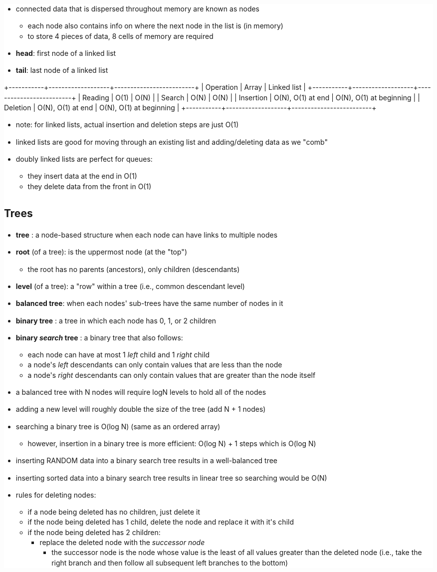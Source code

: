 
- connected data that is dispersed throughout memory are known as nodes
  - each node also contains info on where the next node in the list is (in memory)
  - to store 4 pieces of data, 8 cells of memory are required

- **head**:  first node of a linked list
- **tail**: last node of a linked list

+-----------+-------------------+-------------------------+
| Operation | Array             | Linked list             |
+-----------+-------------------+-------------------------+
| Reading   | O(1)              | O(N)                    |
| Search    | O(N)              | O(N)                    |
| Insertion | O(N), O(1) at end | O(N), O(1) at beginning |
| Deletion  | O(N), O(1) at end | O(N), O(1) at beginning |
+-----------+-------------------+-------------------------+

- note:  for linked lists, actual insertion and deletion steps are just O(1)
- linked lists are good for moving through an existing list and adding/deleting data as we "comb"

- doubly linked lists are perfect for queues:
  - they insert data at the end in O(1)
  - they delete data from the front in O(1)


## Trees
- **tree** : a node-based structure when each node can have links to multiple nodes

- **root** (of a tree): is the uppermost node (at the "top")
  - the root has no parents (ancestors), only children (descendants)
- **level** (of a tree): a "row" within a tree (i.e., common descendant level)
- **balanced tree**: when each nodes' sub-trees have the same number of nodes in it

- **binary tree** : a tree in which each node has 0, 1, or 2 children
- **binary *search* tree** : a binary tree that also follows:
    - each node can have at most 1 *left* child and 1 *right* child
    - a node's *left* descendants can only contain values that are less than the node
    - a node's *right* descendants can only contain values that are greater than the node itself

- a balanced tree with N nodes will require logN levels to hold all of the nodes
- adding a new level will roughly double the size of the tree (add N + 1 nodes)
- searching a binary tree is O(log N)  (same as an ordered array)
  - however, insertion in a binary tree is more efficient: O(log N) + 1 steps which is O(log N)

- inserting RANDOM data into a binary search tree results in a well-balanced tree
- inserting sorted data into a binary search tree results in linear tree so searching would be O(N)

- rules for deleting nodes:
  - if a node being deleted has no children, just delete it
  - if the node being deleted has 1 child, delete the node and replace it with it's child
  - if the node being deleted has 2 children:
      - replace the deleted node with the *successor node*
          - the successor node is the node whose value is the least of all values greater than the deleted node
            (i.e., take the right branch and then follow all subsequent left branches to the bottom)
    